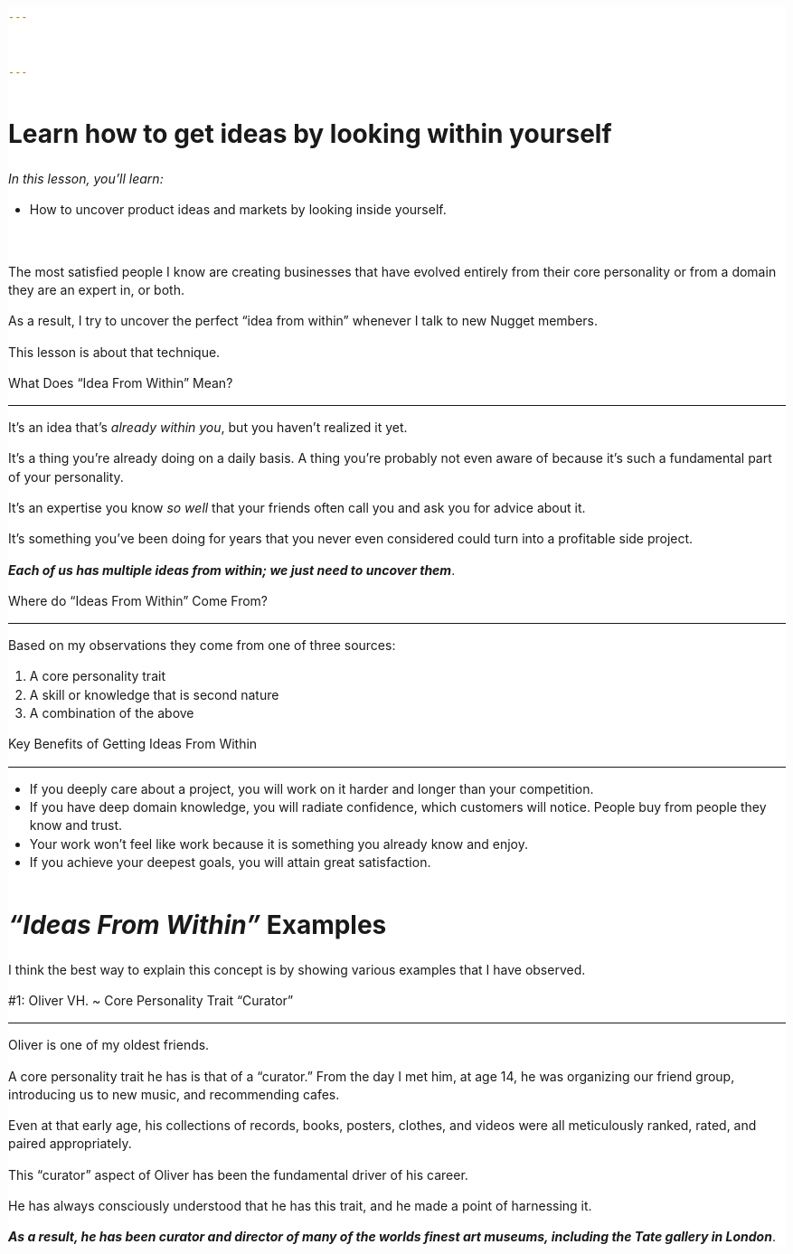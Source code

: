 ```yaml
---


---
```


<h1 id="learn-how-to-get-ideas-by-looking-within-yourself">Learn how to get ideas by looking within yourself</h1>
<p><em>In this lesson, you’ll learn:</em></p>
<ul>
<li>How to uncover product ideas and markets by looking inside yourself.</li>
</ul>
<p><img src="https://s3.amazonaws.com/nugget.one/academy/within.jpg" alt=""></p>
<p>The most satisfied people I know are creating businesses that have evolved entirely from their core personality or from a domain they are an expert in, or both.</p>
<p>As a result, I try to uncover the perfect “idea from within” whenever I talk to new Nugget members.</p>
<p>This lesson is about that technique.</p>
<p>What Does “Idea From Within” Mean?</p>
<hr>
<p>It’s an idea that’s  <em>already within you</em>, but you haven’t realized it yet.</p>
<p>It’s a thing you’re already doing on a daily basis. A thing you’re probably not even aware of because it’s such a fundamental part of your personality.</p>
<p>It’s an expertise you know  <em>so well</em>  that your friends often call you and ask you for advice about it.</p>
<p>It’s something you’ve been doing for years that you never even considered could turn into a profitable side project.</p>
<p><strong><em>Each of us has multiple  <em>ideas from within</em>; we just need to uncover them</em></strong>.</p>
<p>Where do “Ideas From Within” Come From?</p>
<hr>
<p>Based on my observations they come from one of three sources:</p>
<ol>
<li>A core personality trait</li>
<li>A skill or knowledge that is second nature</li>
<li>A combination of the above</li>
</ol>
<p>Key Benefits of Getting Ideas From Within</p>
<hr>
<ul>
<li>If you deeply care about a project, you will work on it harder and longer than your competition.</li>
<li>If you have deep domain knowledge, you will radiate confidence, which customers will notice. People buy from people they know and trust.</li>
<li>Your work won’t feel like work because it is something you already know and enjoy.</li>
<li>If you achieve your deepest goals, you will attain great satisfaction.</li>
</ul>
<h1 id="ideas-from-within--examples"><em>“<em>Ideas From Within</em>”</em>  Examples</h1>
<p>I think the best way to explain this concept is by showing various examples that I have observed.</p>
<p>#1: Oliver VH. ~ Core Personality Trait “Curator”</p>
<hr>
<p>Oliver is one of my oldest friends.</p>
<p>A core personality trait he has is that of a “curator.” From the day I met him, at age 14, he was organizing our friend group, introducing us to new music, and recommending cafes.</p>
<p>Even at that early age, his collections of records, books, posters, clothes, and videos were all meticulously ranked, rated, and paired appropriately.</p>
<p>This “curator” aspect of Oliver has been the fundamental driver of his career.</p>
<p>He has always consciously understood that he has this trait, and he made a point of harnessing it.</p>
<p><strong><em>As a result, he has been curator and director of many of the worlds finest art museums, including the Tate gallery in London</em></strong>.</p>